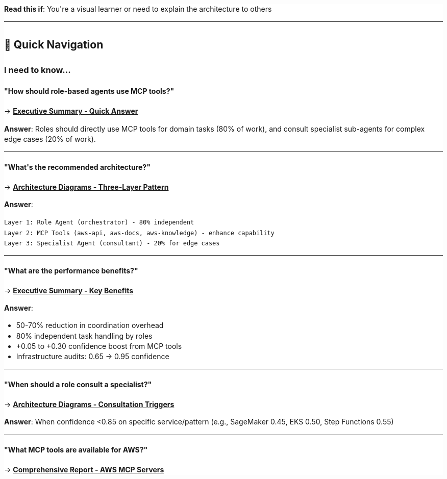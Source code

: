 **Read this if**: You're a visual learner or need to explain the architecture to others

---

## 🎯 Quick Navigation

### I need to know...

#### "How should role-based agents use MCP tools?"
→ **[Executive Summary - Quick Answer](./role-mcp-integration-summary.md#quick-answer-how-should-roles-use-mcp-tools)**

**Answer**: Roles should directly use MCP tools for domain tasks (80% of work), and consult specialist sub-agents for complex edge cases (20% of work).

---

#### "What's the recommended architecture?"
→ **[Architecture Diagrams - Three-Layer Pattern](./role-mcp-architecture-diagram.md#1-three-layer-architecture-overview)**

**Answer**:
```
Layer 1: Role Agent (orchestrator) - 80% independent
Layer 2: MCP Tools (aws-api, aws-docs, aws-knowledge) - enhance capability
Layer 3: Specialist Agent (consultant) - 20% for edge cases
```

---

#### "What are the performance benefits?"
→ **[Executive Summary - Key Benefits](./role-mcp-integration-summary.md#key-benefits)**

**Answer**:
- 50-70% reduction in coordination overhead
- 80% independent task handling by roles
- +0.05 to +0.30 confidence boost from MCP tools
- Infrastructure audits: 0.65 → 0.95 confidence

---

#### "When should a role consult a specialist?"
→ **[Architecture Diagrams - Consultation Triggers](./role-mcp-architecture-diagram.md#7-specialist-consultation-triggers)**

**Answer**: When confidence <0.85 on specific service/pattern (e.g., SageMaker 0.45, EKS 0.50, Step Functions 0.55)

---

#### "What MCP tools are available for AWS?"
→ **[Comprehensive Report - AWS MCP Servers](./role-based-agent-mcp-integration-research.md#23-aws-mcp-server-integration-patterns)**
